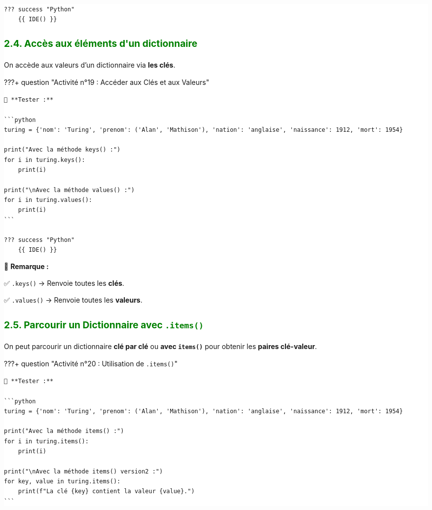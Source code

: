     ??? success "Python"
        {{ IDE() }}



### **<H3 STYLE="COLOR:GREEN;">2.4. Accès<a name="_page7_x40.00_y36.92"></a> aux éléments d'un dictionnaire</h3>** 



On accède aux valeurs d’un dictionnaire via **les clés**.

???+ question "Activité n°19 : Accéder aux Clés et aux Valeurs"

    🔹 **Tester :**  

    ```python
    turing = {'nom': 'Turing', 'prenom': ('Alan', 'Mathison'), 'nation': 'anglaise', 'naissance': 1912, 'mort': 1954}

    print("Avec la méthode keys() :")
    for i in turing.keys():
        print(i)

    print("\nAvec la méthode values() :")
    for i in turing.values():
        print(i)
    ```

    ??? success "Python"
        {{ IDE() }}

📌 **Remarque :**  

✅ `.keys()` → Renvoie toutes les **clés**.  

✅ `.values()` → Renvoie toutes les **valeurs**.  


### **<H3 STYLE="COLOR:GREEN;">2.5. Parcourir un Dictionnaire avec `.items()`</h3>** 

On peut parcourir un dictionnaire **clé par clé** ou **avec `items()`** pour obtenir les **paires clé-valeur**.

???+ question "Activité n°20 : Utilisation de `.items()`"

    🔹 **Tester :**  

    ```python
    turing = {'nom': 'Turing', 'prenom': ('Alan', 'Mathison'), 'nation': 'anglaise', 'naissance': 1912, 'mort': 1954}

    print("Avec la méthode items() :")
    for i in turing.items():
        print(i)

    print("\nAvec la méthode items() version2 :")
    for key, value in turing.items():
        print(f"La clé {key} contient la valeur {value}.")
    ```
